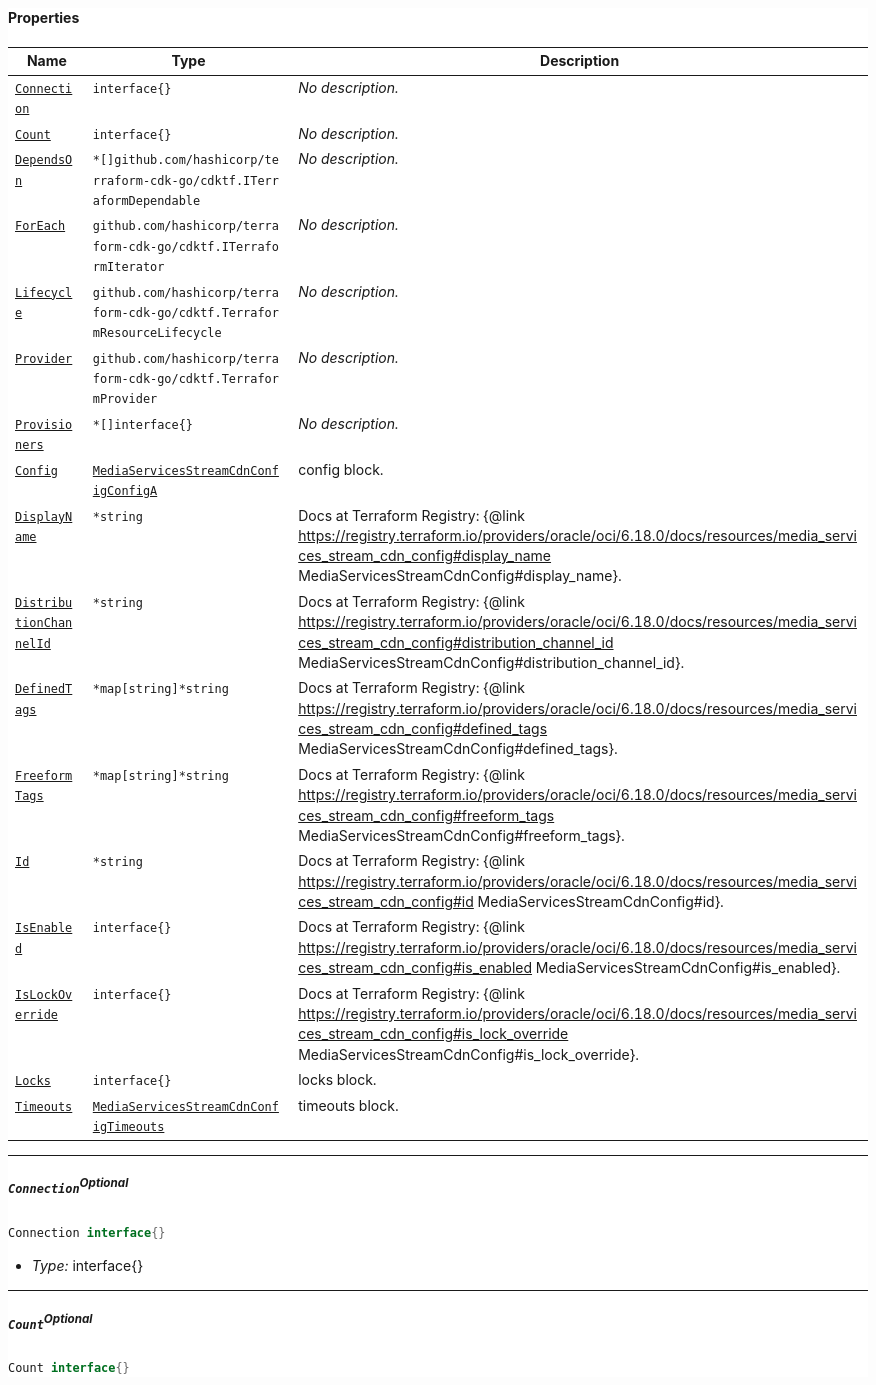 #### Properties <a name="Properties" id="Properties"></a>

| **Name** | **Type** | **Description** |
| --- | --- | --- |
| <code><a href="#rhizo-co-terraform-provider-oci.mediaServicesStreamCdnConfig.MediaServicesStreamCdnConfigConfig.property.connection">Connection</a></code> | <code>interface{}</code> | *No description.* |
| <code><a href="#rhizo-co-terraform-provider-oci.mediaServicesStreamCdnConfig.MediaServicesStreamCdnConfigConfig.property.count">Count</a></code> | <code>interface{}</code> | *No description.* |
| <code><a href="#rhizo-co-terraform-provider-oci.mediaServicesStreamCdnConfig.MediaServicesStreamCdnConfigConfig.property.dependsOn">DependsOn</a></code> | <code>*[]github.com/hashicorp/terraform-cdk-go/cdktf.ITerraformDependable</code> | *No description.* |
| <code><a href="#rhizo-co-terraform-provider-oci.mediaServicesStreamCdnConfig.MediaServicesStreamCdnConfigConfig.property.forEach">ForEach</a></code> | <code>github.com/hashicorp/terraform-cdk-go/cdktf.ITerraformIterator</code> | *No description.* |
| <code><a href="#rhizo-co-terraform-provider-oci.mediaServicesStreamCdnConfig.MediaServicesStreamCdnConfigConfig.property.lifecycle">Lifecycle</a></code> | <code>github.com/hashicorp/terraform-cdk-go/cdktf.TerraformResourceLifecycle</code> | *No description.* |
| <code><a href="#rhizo-co-terraform-provider-oci.mediaServicesStreamCdnConfig.MediaServicesStreamCdnConfigConfig.property.provider">Provider</a></code> | <code>github.com/hashicorp/terraform-cdk-go/cdktf.TerraformProvider</code> | *No description.* |
| <code><a href="#rhizo-co-terraform-provider-oci.mediaServicesStreamCdnConfig.MediaServicesStreamCdnConfigConfig.property.provisioners">Provisioners</a></code> | <code>*[]interface{}</code> | *No description.* |
| <code><a href="#rhizo-co-terraform-provider-oci.mediaServicesStreamCdnConfig.MediaServicesStreamCdnConfigConfig.property.config">Config</a></code> | <code><a href="#rhizo-co-terraform-provider-oci.mediaServicesStreamCdnConfig.MediaServicesStreamCdnConfigConfigA">MediaServicesStreamCdnConfigConfigA</a></code> | config block. |
| <code><a href="#rhizo-co-terraform-provider-oci.mediaServicesStreamCdnConfig.MediaServicesStreamCdnConfigConfig.property.displayName">DisplayName</a></code> | <code>*string</code> | Docs at Terraform Registry: {@link https://registry.terraform.io/providers/oracle/oci/6.18.0/docs/resources/media_services_stream_cdn_config#display_name MediaServicesStreamCdnConfig#display_name}. |
| <code><a href="#rhizo-co-terraform-provider-oci.mediaServicesStreamCdnConfig.MediaServicesStreamCdnConfigConfig.property.distributionChannelId">DistributionChannelId</a></code> | <code>*string</code> | Docs at Terraform Registry: {@link https://registry.terraform.io/providers/oracle/oci/6.18.0/docs/resources/media_services_stream_cdn_config#distribution_channel_id MediaServicesStreamCdnConfig#distribution_channel_id}. |
| <code><a href="#rhizo-co-terraform-provider-oci.mediaServicesStreamCdnConfig.MediaServicesStreamCdnConfigConfig.property.definedTags">DefinedTags</a></code> | <code>*map[string]*string</code> | Docs at Terraform Registry: {@link https://registry.terraform.io/providers/oracle/oci/6.18.0/docs/resources/media_services_stream_cdn_config#defined_tags MediaServicesStreamCdnConfig#defined_tags}. |
| <code><a href="#rhizo-co-terraform-provider-oci.mediaServicesStreamCdnConfig.MediaServicesStreamCdnConfigConfig.property.freeformTags">FreeformTags</a></code> | <code>*map[string]*string</code> | Docs at Terraform Registry: {@link https://registry.terraform.io/providers/oracle/oci/6.18.0/docs/resources/media_services_stream_cdn_config#freeform_tags MediaServicesStreamCdnConfig#freeform_tags}. |
| <code><a href="#rhizo-co-terraform-provider-oci.mediaServicesStreamCdnConfig.MediaServicesStreamCdnConfigConfig.property.id">Id</a></code> | <code>*string</code> | Docs at Terraform Registry: {@link https://registry.terraform.io/providers/oracle/oci/6.18.0/docs/resources/media_services_stream_cdn_config#id MediaServicesStreamCdnConfig#id}. |
| <code><a href="#rhizo-co-terraform-provider-oci.mediaServicesStreamCdnConfig.MediaServicesStreamCdnConfigConfig.property.isEnabled">IsEnabled</a></code> | <code>interface{}</code> | Docs at Terraform Registry: {@link https://registry.terraform.io/providers/oracle/oci/6.18.0/docs/resources/media_services_stream_cdn_config#is_enabled MediaServicesStreamCdnConfig#is_enabled}. |
| <code><a href="#rhizo-co-terraform-provider-oci.mediaServicesStreamCdnConfig.MediaServicesStreamCdnConfigConfig.property.isLockOverride">IsLockOverride</a></code> | <code>interface{}</code> | Docs at Terraform Registry: {@link https://registry.terraform.io/providers/oracle/oci/6.18.0/docs/resources/media_services_stream_cdn_config#is_lock_override MediaServicesStreamCdnConfig#is_lock_override}. |
| <code><a href="#rhizo-co-terraform-provider-oci.mediaServicesStreamCdnConfig.MediaServicesStreamCdnConfigConfig.property.locks">Locks</a></code> | <code>interface{}</code> | locks block. |
| <code><a href="#rhizo-co-terraform-provider-oci.mediaServicesStreamCdnConfig.MediaServicesStreamCdnConfigConfig.property.timeouts">Timeouts</a></code> | <code><a href="#rhizo-co-terraform-provider-oci.mediaServicesStreamCdnConfig.MediaServicesStreamCdnConfigTimeouts">MediaServicesStreamCdnConfigTimeouts</a></code> | timeouts block. |

---

##### `Connection`<sup>Optional</sup> <a name="Connection" id="rhizo-co-terraform-provider-oci.mediaServicesStreamCdnConfig.MediaServicesStreamCdnConfigConfig.property.connection"></a>

```go
Connection interface{}
```

- *Type:* interface{}

---

##### `Count`<sup>Optional</sup> <a name="Count" id="rhizo-co-terraform-provider-oci.mediaServicesStreamCdnConfig.MediaServicesStreamCdnConfigConfig.property.count"></a>

```go
Count interface{}
```
